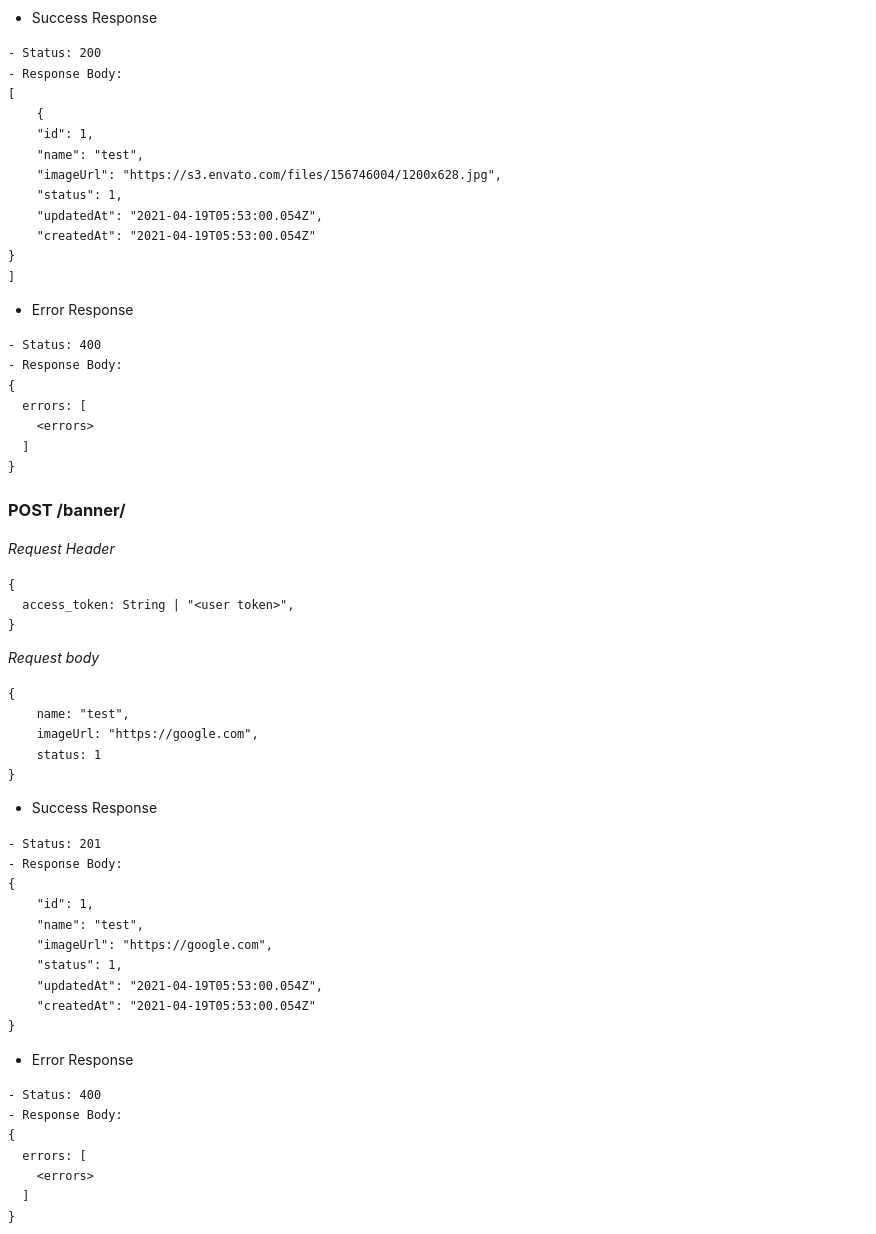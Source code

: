 
* Success Response
```
- Status: 200
- Response Body:
[
    {
    "id": 1,
    "name": "test",
    "imageUrl": "https://s3.envato.com/files/156746004/1200x628.jpg",
    "status": 1,
    "updatedAt": "2021-04-19T05:53:00.054Z",
    "createdAt": "2021-04-19T05:53:00.054Z"
}
]
```
* Error Response
```
- Status: 400
- Response Body:
{
  errors: [
    <errors>
  ]
}
```

### POST /banner/

_Request Header_
```
{
  access_token: String | "<user token>",
}
```

_Request body_
```
{
    name: "test",
    imageUrl: "https://google.com",
    status: 1
}
```


* Success Response
```
- Status: 201
- Response Body:
{
    "id": 1,
    "name": "test",
    "imageUrl": "https://google.com",
    "status": 1,
    "updatedAt": "2021-04-19T05:53:00.054Z",
    "createdAt": "2021-04-19T05:53:00.054Z"
}
```
* Error Response
```
- Status: 400
- Response Body:
{
  errors: [
    <errors>
  ]
}
```